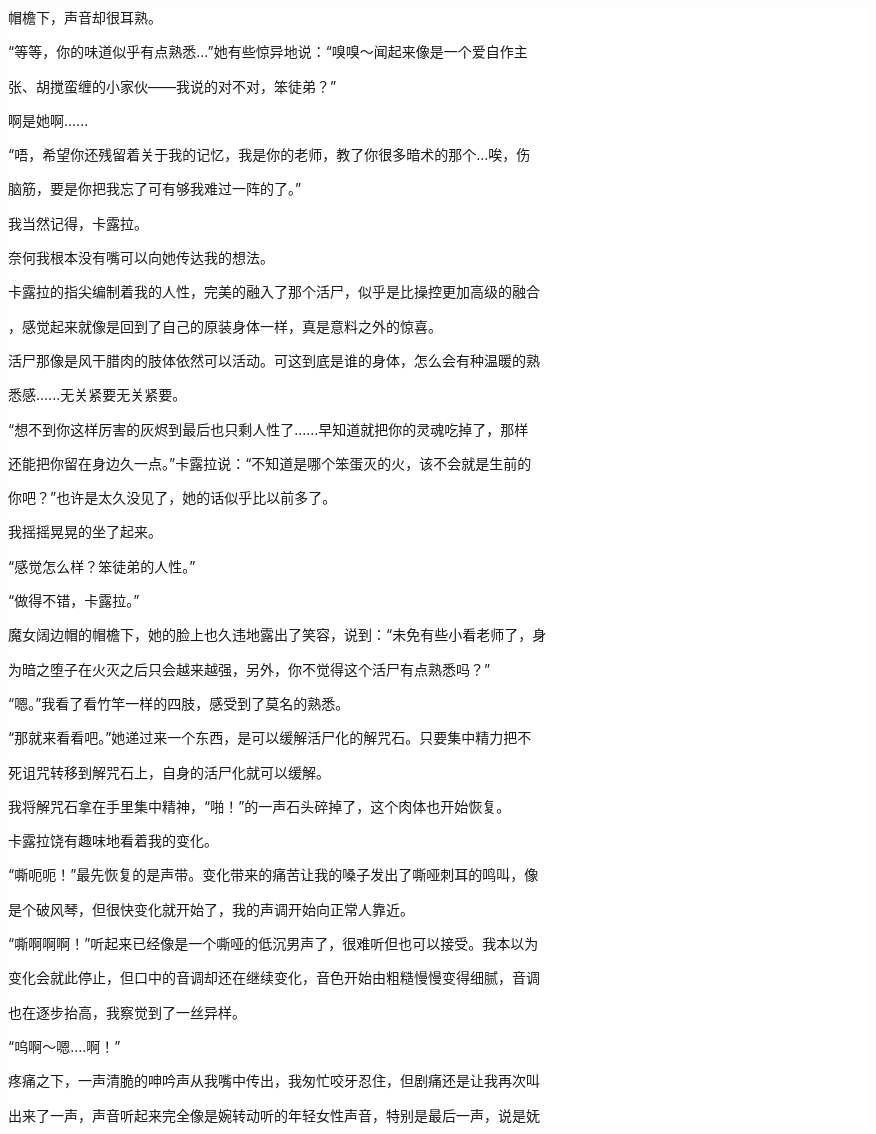 帽檐下，声音却很耳熟。

“等等，你的味道似乎有点熟悉...”她有些惊异地说：“嗅嗅～闻起来像是一个爱自作主

张、胡搅蛮缠的小家伙——我说的对不对，笨徒弟？”

啊是她啊......

“唔，希望你还残留着关于我的记忆，我是你的老师，教了你很多暗术的那个...唉，伤

脑筋，要是你把我忘了可有够我难过一阵的了。”

我当然记得，卡露拉。

奈何我根本没有嘴可以向她传达我的想法。

卡露拉的指尖编制着我的人性，完美的融入了那个活尸，似乎是比操控更加高级的融合

，感觉起来就像是回到了自己的原装身体一样，真是意料之外的惊喜。

活尸那像是风干腊肉的肢体依然可以活动。可这到底是谁的身体，怎么会有种温暖的熟

悉感......无关紧要无关紧要。

“想不到你这样厉害的灰烬到最后也只剩人性了......早知道就把你的灵魂吃掉了，那样

还能把你留在身边久一点。”卡露拉说：“不知道是哪个笨蛋灭的火，该不会就是生前的

你吧？”也许是太久没见了，她的话似乎比以前多了。

我摇摇晃晃的坐了起来。

“感觉怎么样？笨徒弟的人性。”

“做得不错，卡露拉。”

魔女阔边帽的帽檐下，她的脸上也久违地露出了笑容，说到：“未免有些小看老师了，身

为暗之堕子在火灭之后只会越来越强，另外，你不觉得这个活尸有点熟悉吗？”

“嗯。”我看了看竹竿一样的四肢，感受到了莫名的熟悉。

“那就来看看吧。”她递过来一个东西，是可以缓解活尸化的解咒石。只要集中精力把不

死诅咒转移到解咒石上，自身的活尸化就可以缓解。

我将解咒石拿在手里集中精神，“啪！”的一声石头碎掉了，这个肉体也开始恢复。

卡露拉饶有趣味地看着我的变化。

“嘶呃呃！”最先恢复的是声带。变化带来的痛苦让我的嗓子发出了嘶哑刺耳的鸣叫，像

是个破风琴，但很快变化就开始了，我的声调开始向正常人靠近。

“嘶啊啊啊！”听起来已经像是一个嘶哑的低沉男声了，很难听但也可以接受。我本以为

变化会就此停止，但口中的音调却还在继续变化，音色开始由粗糙慢慢变得细腻，音调

也在逐步抬高，我察觉到了一丝异样。

“呜啊～嗯....啊！”

疼痛之下，一声清脆的呻吟声从我嘴中传出，我匆忙咬牙忍住，但剧痛还是让我再次叫

出来了一声，声音听起来完全像是婉转动听的年轻女性声音，特别是最后一声，说是妩
